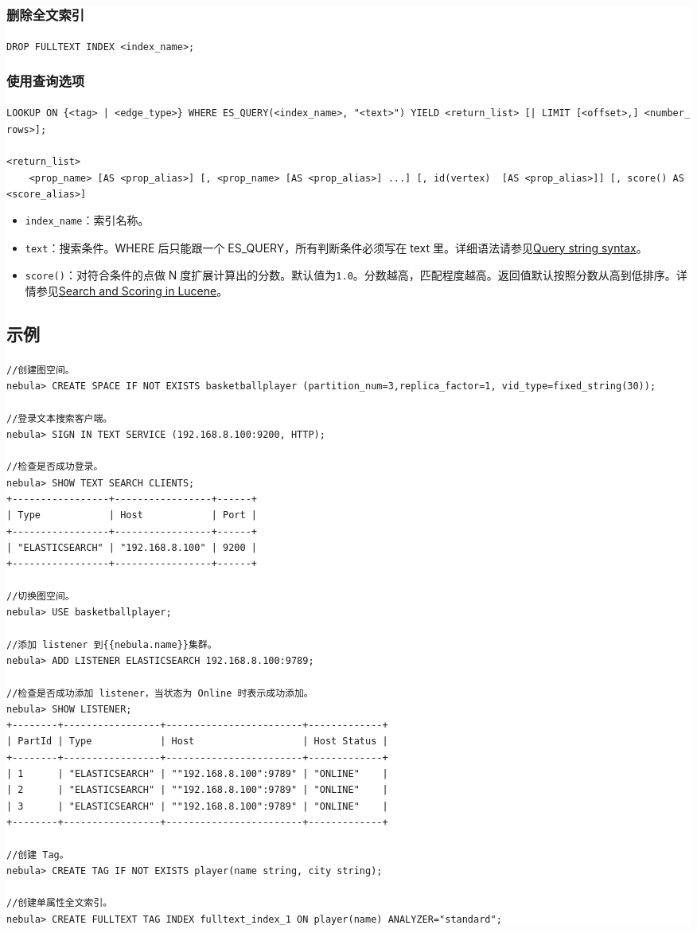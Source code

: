 ### 删除全文索引

```ngql
DROP FULLTEXT INDEX <index_name>;
```

### 使用查询选项

```ngql
LOOKUP ON {<tag> | <edge_type>} WHERE ES_QUERY(<index_name>, "<text>") YIELD <return_list> [| LIMIT [<offset>,] <number_rows>];

<return_list>
    <prop_name> [AS <prop_alias>] [, <prop_name> [AS <prop_alias>] ...] [, id(vertex)  [AS <prop_alias>]] [, score() AS <score_alias>]
```

- `index_name`：索引名称。

- `text`：搜索条件。WHERE 后只能跟一个 ES_QUERY，所有判断条件必须写在 text 里。详细语法请参见[Query string syntax](https://www.elastic.co/guide/en/elasticsearch/reference/current/query-dsl-query-string-query.html#query-string-syntax)。

- `score()`：对符合条件的点做 N 度扩展计算出的分数。默认值为`1.0`。分数越高，匹配程度越高。返回值默认按照分数从高到低排序。详情参见[Search and Scoring in Lucene](https://lucene.apache.org/core/9_6_0/core/org/apache/lucene/search/package-summary.html#package.description)。

## 示例

```ngql
//创建图空间。
nebula> CREATE SPACE IF NOT EXISTS basketballplayer (partition_num=3,replica_factor=1, vid_type=fixed_string(30));

//登录文本搜索客户端。
nebula> SIGN IN TEXT SERVICE (192.168.8.100:9200, HTTP);

//检查是否成功登录。
nebula> SHOW TEXT SEARCH CLIENTS;
+-----------------+-----------------+------+
| Type            | Host            | Port |
+-----------------+-----------------+------+
| "ELASTICSEARCH" | "192.168.8.100" | 9200 |
+-----------------+-----------------+------+

//切换图空间。
nebula> USE basketballplayer;

//添加 listener 到{{nebula.name}}集群。
nebula> ADD LISTENER ELASTICSEARCH 192.168.8.100:9789;

//检查是否成功添加 listener，当状态为 Online 时表示成功添加。
nebula> SHOW LISTENER;
+--------+-----------------+------------------------+-------------+
| PartId | Type            | Host                   | Host Status |
+--------+-----------------+------------------------+-------------+
| 1      | "ELASTICSEARCH" | ""192.168.8.100":9789" | "ONLINE"    |
| 2      | "ELASTICSEARCH" | ""192.168.8.100":9789" | "ONLINE"    |
| 3      | "ELASTICSEARCH" | ""192.168.8.100":9789" | "ONLINE"    |
+--------+-----------------+------------------------+-------------+

//创建 Tag。
nebula> CREATE TAG IF NOT EXISTS player(name string, city string);

//创建单属性全文索引。
nebula> CREATE FULLTEXT TAG INDEX fulltext_index_1 ON player(name) ANALYZER="standard";
```